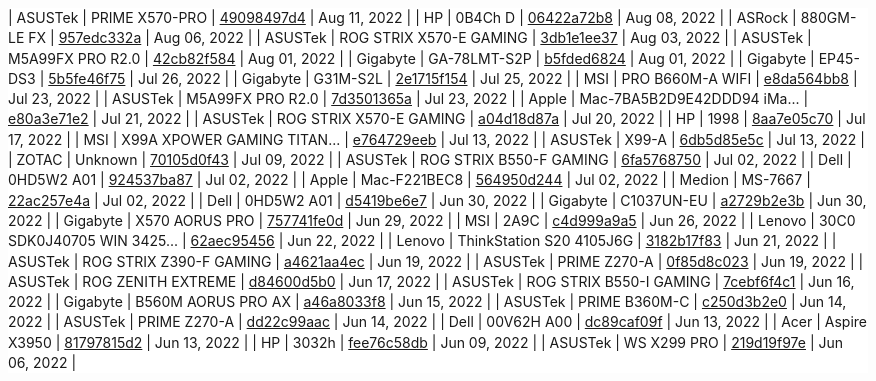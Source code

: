 | ASUSTek       | PRIME X570-PRO              | [49098497d4](https://linux-hardware.org/?probe=49098497d4) | Aug 11, 2022 |
| HP            | 0B4Ch D                     | [06422a72b8](https://linux-hardware.org/?probe=06422a72b8) | Aug 08, 2022 |
| ASRock        | 880GM-LE FX                 | [957edc332a](https://linux-hardware.org/?probe=957edc332a) | Aug 06, 2022 |
| ASUSTek       | ROG STRIX X570-E GAMING     | [3db1e1ee37](https://linux-hardware.org/?probe=3db1e1ee37) | Aug 03, 2022 |
| ASUSTek       | M5A99FX PRO R2.0            | [42cb82f584](https://linux-hardware.org/?probe=42cb82f584) | Aug 01, 2022 |
| Gigabyte      | GA-78LMT-S2P                | [b5fded6824](https://linux-hardware.org/?probe=b5fded6824) | Aug 01, 2022 |
| Gigabyte      | EP45-DS3                    | [5b5fe46f75](https://linux-hardware.org/?probe=5b5fe46f75) | Jul 26, 2022 |
| Gigabyte      | G31M-S2L                    | [2e1715f154](https://linux-hardware.org/?probe=2e1715f154) | Jul 25, 2022 |
| MSI           | PRO B660M-A WIFI            | [e8da564bb8](https://linux-hardware.org/?probe=e8da564bb8) | Jul 23, 2022 |
| ASUSTek       | M5A99FX PRO R2.0            | [7d3501365a](https://linux-hardware.org/?probe=7d3501365a) | Jul 23, 2022 |
| Apple         | Mac-7BA5B2D9E42DDD94 iMa... | [e80a3e71e2](https://linux-hardware.org/?probe=e80a3e71e2) | Jul 21, 2022 |
| ASUSTek       | ROG STRIX X570-E GAMING     | [a04d18d87a](https://linux-hardware.org/?probe=a04d18d87a) | Jul 20, 2022 |
| HP            | 1998                        | [8aa7e05c70](https://linux-hardware.org/?probe=8aa7e05c70) | Jul 17, 2022 |
| MSI           | X99A XPOWER GAMING TITAN... | [e764729eeb](https://linux-hardware.org/?probe=e764729eeb) | Jul 13, 2022 |
| ASUSTek       | X99-A                       | [6db5d85e5c](https://linux-hardware.org/?probe=6db5d85e5c) | Jul 13, 2022 |
| ZOTAC         | Unknown                     | [70105d0f43](https://linux-hardware.org/?probe=70105d0f43) | Jul 09, 2022 |
| ASUSTek       | ROG STRIX B550-F GAMING     | [6fa5768750](https://linux-hardware.org/?probe=6fa5768750) | Jul 02, 2022 |
| Dell          | 0HD5W2 A01                  | [924537ba87](https://linux-hardware.org/?probe=924537ba87) | Jul 02, 2022 |
| Apple         | Mac-F221BEC8                | [564950d244](https://linux-hardware.org/?probe=564950d244) | Jul 02, 2022 |
| Medion        | MS-7667                     | [22ac257e4a](https://linux-hardware.org/?probe=22ac257e4a) | Jul 02, 2022 |
| Dell          | 0HD5W2 A01                  | [d5419be6e7](https://linux-hardware.org/?probe=d5419be6e7) | Jun 30, 2022 |
| Gigabyte      | C1037UN-EU                  | [a2729b2e3b](https://linux-hardware.org/?probe=a2729b2e3b) | Jun 30, 2022 |
| Gigabyte      | X570 AORUS PRO              | [757741fe0d](https://linux-hardware.org/?probe=757741fe0d) | Jun 29, 2022 |
| MSI           | 2A9C                        | [c4d999a9a5](https://linux-hardware.org/?probe=c4d999a9a5) | Jun 26, 2022 |
| Lenovo        | 30C0 SDK0J40705 WIN 3425... | [62aec95456](https://linux-hardware.org/?probe=62aec95456) | Jun 22, 2022 |
| Lenovo        | ThinkStation S20 4105J6G    | [3182b17f83](https://linux-hardware.org/?probe=3182b17f83) | Jun 21, 2022 |
| ASUSTek       | ROG STRIX Z390-F GAMING     | [a4621aa4ec](https://linux-hardware.org/?probe=a4621aa4ec) | Jun 19, 2022 |
| ASUSTek       | PRIME Z270-A                | [0f85d8c023](https://linux-hardware.org/?probe=0f85d8c023) | Jun 19, 2022 |
| ASUSTek       | ROG ZENITH EXTREME          | [d84600d5b0](https://linux-hardware.org/?probe=d84600d5b0) | Jun 17, 2022 |
| ASUSTek       | ROG STRIX B550-I GAMING     | [7cebf6f4c1](https://linux-hardware.org/?probe=7cebf6f4c1) | Jun 16, 2022 |
| Gigabyte      | B560M AORUS PRO AX          | [a46a8033f8](https://linux-hardware.org/?probe=a46a8033f8) | Jun 15, 2022 |
| ASUSTek       | PRIME B360M-C               | [c250d3b2e0](https://linux-hardware.org/?probe=c250d3b2e0) | Jun 14, 2022 |
| ASUSTek       | PRIME Z270-A                | [dd22c99aac](https://linux-hardware.org/?probe=dd22c99aac) | Jun 14, 2022 |
| Dell          | 00V62H A00                  | [dc89caf09f](https://linux-hardware.org/?probe=dc89caf09f) | Jun 13, 2022 |
| Acer          | Aspire X3950                | [81797815d2](https://linux-hardware.org/?probe=81797815d2) | Jun 13, 2022 |
| HP            | 3032h                       | [fee76c58db](https://linux-hardware.org/?probe=fee76c58db) | Jun 09, 2022 |
| ASUSTek       | WS X299 PRO                 | [219d19f97e](https://linux-hardware.org/?probe=219d19f97e) | Jun 06, 2022 |